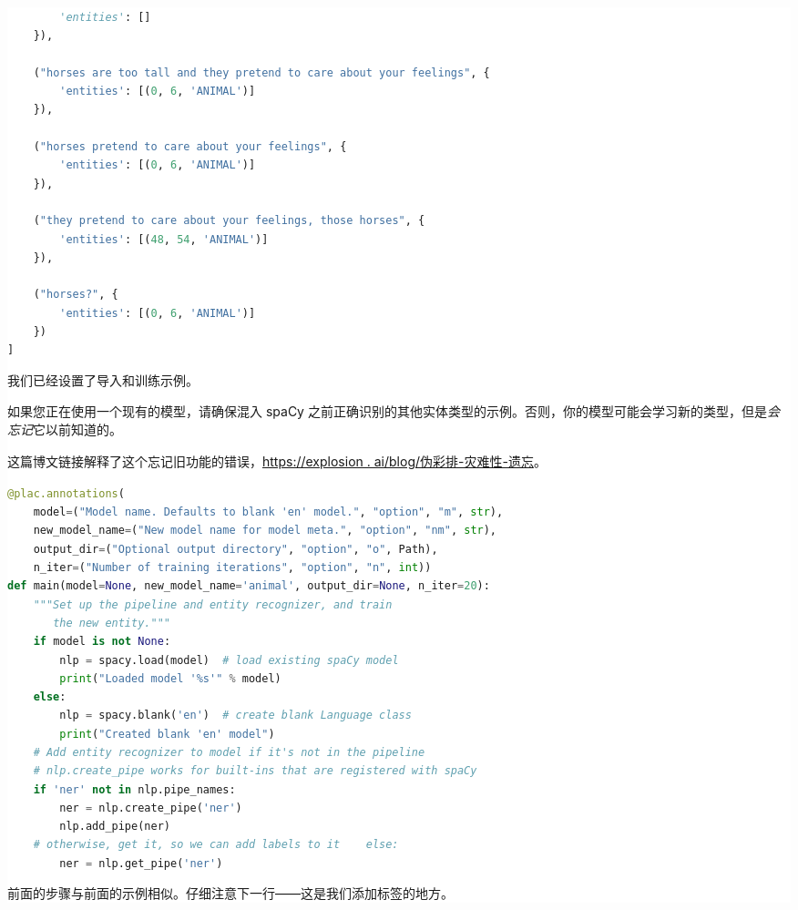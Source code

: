 ```py
        'entities': [] 
    }), 

    ("horses are too tall and they pretend to care about your feelings", { 
        'entities': [(0, 6, 'ANIMAL')] 
    }), 

    ("horses pretend to care about your feelings", { 
        'entities': [(0, 6, 'ANIMAL')] 
    }), 

    ("they pretend to care about your feelings, those horses", { 
        'entities': [(48, 54, 'ANIMAL')] 
    }), 

    ("horses?", { 
        'entities': [(0, 6, 'ANIMAL')] 
    }) 
]
```

我们已经设置了导入和训练示例。

如果您正在使用一个现有的模型，请确保混入 spaCy 之前正确识别的其他实体类型的示例。否则，你的模型可能会学习新的类型，但是*会忘记*它以前知道的。

这篇博文链接解释了这个忘记旧功能的错误，[https://explosion . ai/blog/伪彩排-灾难性-遗忘](https://explosion.ai/blog/pseudo-rehearsal-catastrophic-forgetting)。

```py
@plac.annotations( 
    model=("Model name. Defaults to blank 'en' model.", "option", "m", str), 
    new_model_name=("New model name for model meta.", "option", "nm", str), 
    output_dir=("Optional output directory", "option", "o", Path), 
    n_iter=("Number of training iterations", "option", "n", int)) 
def main(model=None, new_model_name='animal', output_dir=None, n_iter=20): 
    """Set up the pipeline and entity recognizer, and train 
       the new entity.""" 
    if model is not None: 
        nlp = spacy.load(model)  # load existing spaCy model 
        print("Loaded model '%s'" % model) 
    else: 
        nlp = spacy.blank('en')  # create blank Language class 
        print("Created blank 'en' model") 
    # Add entity recognizer to model if it's not in the pipeline
    # nlp.create_pipe works for built-ins that are registered with spaCy 
    if 'ner' not in nlp.pipe_names: 
        ner = nlp.create_pipe('ner') 
        nlp.add_pipe(ner) 
    # otherwise, get it, so we can add labels to it    else: 
        ner = nlp.get_pipe('ner') 
```

前面的步骤与前面的示例相似。仔细注意下一行——这是我们添加标签的地方。
